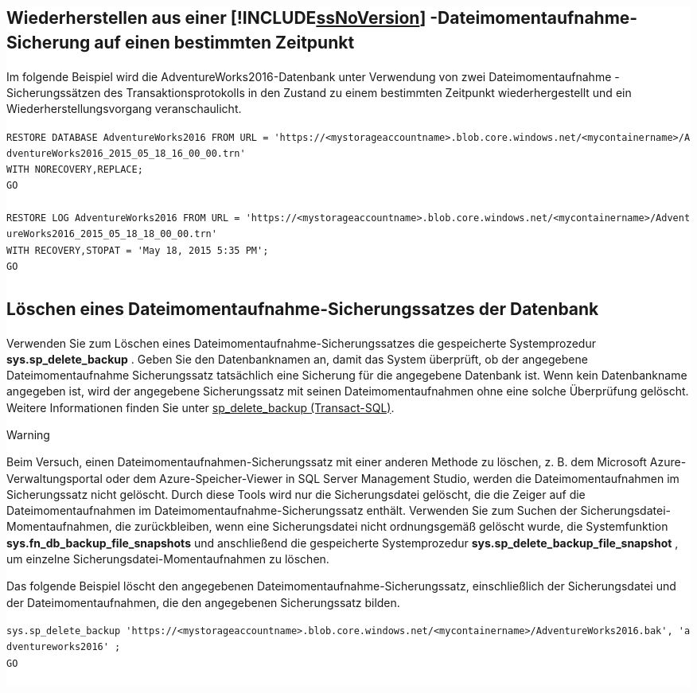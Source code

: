 ## <a name="restoring-from-a-includessnoversionincludesssnoversion-mdmd-file-snapshot-backup-to-a-point-in-time"></a>Wiederherstellen aus einer [!INCLUDE[ssNoVersion](../../includes/ssnoversion-md.md)] -Dateimomentaufnahme-Sicherung auf einen bestimmten Zeitpunkt  
 Im folgende Beispiel wird die AdventureWorks2016-Datenbank unter Verwendung von zwei Dateimomentaufnahme -Sicherungssätzen des Transaktionsprotokolls in den Zustand zu einem bestimmten Zeitpunkt wiederhergestellt und ein Wiederherstellungsvorgang veranschaulicht.  
  
```  
RESTORE DATABASE AdventureWorks2016 FROM URL = 'https://<mystorageaccountname>.blob.core.windows.net/<mycontainername>/AdventureWorks2016_2015_05_18_16_00_00.trn'   
WITH NORECOVERY,REPLACE;  
GO   
  
RESTORE LOG AdventureWorks2016 FROM URL = 'https://<mystorageaccountname>.blob.core.windows.net/<mycontainername>/AdventureWorks2016_2015_05_18_18_00_00.trn'   
WITH RECOVERY,STOPAT = 'May 18, 2015 5:35 PM';  
GO  
```  
  
## <a name="deleting-a-database-file-snapshot-backup-set"></a>Löschen eines Dateimomentaufnahme-Sicherungssatzes der Datenbank  
 Verwenden Sie zum Löschen eines Dateimomentaufnahme-Sicherungssatzes die gespeicherte Systemprozedur **sys.sp_delete_backup** . Geben Sie den Datenbanknamen an, damit das System überprüft, ob der angegebene Dateimomentaufnahme Sicherungssatz tatsächlich eine Sicherung für die angegebene Datenbank ist. Wenn kein Datenbankname angegeben ist, wird der angegebene Sicherungssatz mit seinen Dateimomentaufnahmen ohne eine solche Überprüfung gelöscht. Weitere Informationen finden Sie unter [sp_delete_backup &#40;Transact-SQL&#41;](../../relational-databases/system-stored-procedures/snapshot-backup-sp-delete-backup.md).  
  
> [!WARNING]  
>  Beim Versuch, einen Dateimomentaufnahmen-Sicherungssatz mit einer anderen Methode zu löschen, z. B. dem Microsoft Azure-Verwaltungsportal oder dem Azure-Speicher-Viewer in SQL Server Management Studio, werden die Dateimomentaufnahmen im Sicherungssatz nicht gelöscht. Durch diese Tools wird nur die Sicherungsdatei gelöscht, die die Zeiger auf die Dateimomentaufnahmen im Dateimomentaufnahme-Sicherungssatz enthält. Verwenden Sie zum Suchen der Sicherungsdatei-Momentaufnahmen, die zurückbleiben, wenn eine Sicherungsdatei nicht ordnungsgemäß gelöscht wurde, die Systemfunktion **sys.fn_db_backup_file_snapshots** und anschließend die gespeicherte Systemprozedur **sys.sp_delete_backup_file_snapshot** , um einzelne Sicherungsdatei-Momentaufnahmen zu löschen.  
  
 Das folgende Beispiel löscht den angegebenen Dateimomentaufnahme-Sicherungssatz, einschließlich der Sicherungsdatei und der Dateimomentaufnahmen, die den angegebenen Sicherungssatz bilden.  
  
```  
sys.sp_delete_backup 'https://<mystorageaccountname>.blob.core.windows.net/<mycontainername>/AdventureWorks2016.bak', 'adventureworks2016' ;  
GO  
  
```  
  